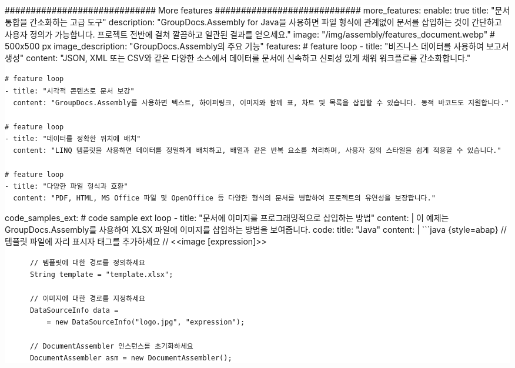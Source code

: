 ############################# More features ############################
more_features:
  enable: true
  title: "문서 통합을 간소화하는 고급 도구"
  description: "GroupDocs.Assembly for Java을 사용하면 파일 형식에 관계없이 문서를 삽입하는 것이 간단하고 사용자 정의가 가능합니다. 프로젝트 전반에 걸쳐 깔끔하고 일관된 결과를 얻으세요."
  image: "/img/assembly/features_document.webp" # 500x500 px
  image_description: "GroupDocs.Assembly의 주요 기능"
  features:
    # feature loop
    - title: "비즈니스 데이터를 사용하여 보고서 생성"
      content: "JSON, XML 또는 CSV와 같은 다양한 소스에서 데이터를 문서에 신속하고 신뢰성 있게 채워 워크플로를 간소화합니다."

    # feature loop
    - title: "시각적 콘텐츠로 문서 보강"
      content: "GroupDocs.Assembly를 사용하면 텍스트, 하이퍼링크, 이미지와 함께 표, 차트 및 목록을 삽입할 수 있습니다. 동적 바코드도 지원합니다."

    # feature loop
    - title: "데이터를 정확한 위치에 배치"
      content: "LINQ 템플릿을 사용하면 데이터를 정밀하게 배치하고, 배열과 같은 반복 요소를 처리하며, 사용자 정의 스타일을 쉽게 적용할 수 있습니다."

    # feature loop
    - title: "다양한 파일 형식과 호환"
      content: "PDF, HTML, MS Office 파일 및 OpenOffice 등 다양한 형식의 문서를 병합하여 프로젝트의 유연성을 보장합니다."
      
  code_samples_ext:
    # code sample ext loop
    - title: "문서에 이미지를 프로그래밍적으로 삽입하는 방법"
      content: |
        이 예제는 GroupDocs.Assembly를 사용하여 XLSX 파일에 이미지를 삽입하는 방법을 보여줍니다.
      code:
        title: "Java"
        content: |
          ```java {style=abap}
          // 템플릿 파일에 자리 표시자 태그를 추가하세요
          // <<image [expression]>>

          // 템플릿에 대한 경로를 정의하세요
          String template = "template.xlsx";

          // 이미지에 대한 경로를 지정하세요
          DataSourceInfo data =
              = new DataSourceInfo("logo.jpg", "expression");

          // DocumentAssembler 인스턴스를 초기화하세요
          DocumentAssembler asm = new DocumentAssembler();
